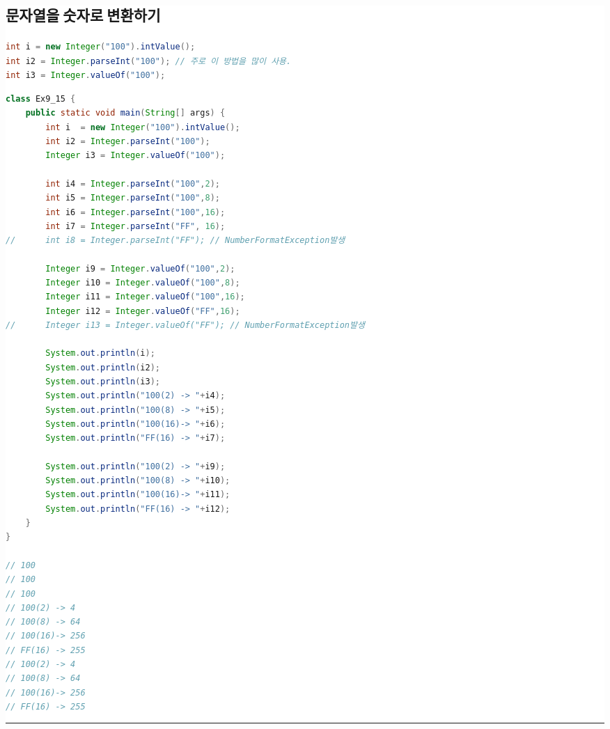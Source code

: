 
## 문자열을 숫자로 변환하기

```java
int i = new Integer("100").intValue();
int i2 = Integer.parseInt("100"); // 주로 이 방법을 많이 사용.
int i3 = Integer.valueOf("100");
```

```java
class Ex9_15 {
	public static void main(String[] args) {
		int	i  = new Integer("100").intValue();
		int	i2 = Integer.parseInt("100");
		Integer i3 = Integer.valueOf("100");

		int i4 = Integer.parseInt("100",2);
		int i5 = Integer.parseInt("100",8);
		int i6 = Integer.parseInt("100",16);
		int i7 = Integer.parseInt("FF", 16);
//		int i8 = Integer.parseInt("FF"); // NumberFormatException발생

		Integer i9 = Integer.valueOf("100",2);
		Integer i10 = Integer.valueOf("100",8);
		Integer i11 = Integer.valueOf("100",16);
		Integer i12 = Integer.valueOf("FF",16);
//		Integer i13 = Integer.valueOf("FF"); // NumberFormatException발생

		System.out.println(i);
		System.out.println(i2);
		System.out.println(i3);
		System.out.println("100(2) -> "+i4);
		System.out.println("100(8) -> "+i5);
		System.out.println("100(16)-> "+i6);
		System.out.println("FF(16) -> "+i7);

		System.out.println("100(2) -> "+i9);
		System.out.println("100(8) -> "+i10);
		System.out.println("100(16)-> "+i11);
		System.out.println("FF(16) -> "+i12);
	}
}

// 100
// 100
// 100
// 100(2) -> 4
// 100(8) -> 64
// 100(16)-> 256
// FF(16) -> 255
// 100(2) -> 4
// 100(8) -> 64
// 100(16)-> 256
// FF(16) -> 255
```

---